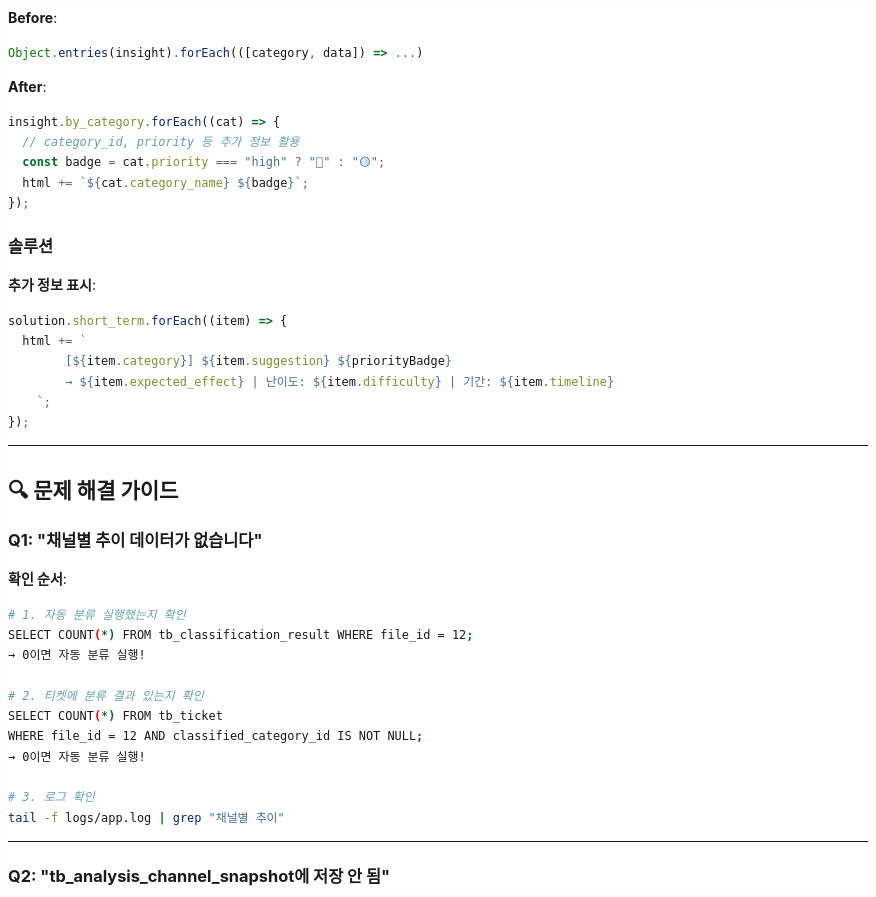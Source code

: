 **Before**:

```javascript
Object.entries(insight).forEach(([category, data]) => ...)
```

**After**:

```javascript
insight.by_category.forEach((cat) => {
  // category_id, priority 등 추가 정보 활용
  const badge = cat.priority === "high" ? "🔴" : "🟡";
  html += `${cat.category_name} ${badge}`;
});
```

### 솔루션

**추가 정보 표시**:

```javascript
solution.short_term.forEach((item) => {
  html += `
        [${item.category}] ${item.suggestion} ${priorityBadge}
        → ${item.expected_effect} | 난이도: ${item.difficulty} | 기간: ${item.timeline}
    `;
});
```

---

## 🔍 문제 해결 가이드

### Q1: "채널별 추이 데이터가 없습니다"

**확인 순서**:

```bash
# 1. 자동 분류 실행했는지 확인
SELECT COUNT(*) FROM tb_classification_result WHERE file_id = 12;
→ 0이면 자동 분류 실행!

# 2. 티켓에 분류 결과 있는지 확인
SELECT COUNT(*) FROM tb_ticket
WHERE file_id = 12 AND classified_category_id IS NOT NULL;
→ 0이면 자동 분류 실행!

# 3. 로그 확인
tail -f logs/app.log | grep "채널별 추이"
```

---

### Q2: "tb_analysis_channel_snapshot에 저장 안 됨"
